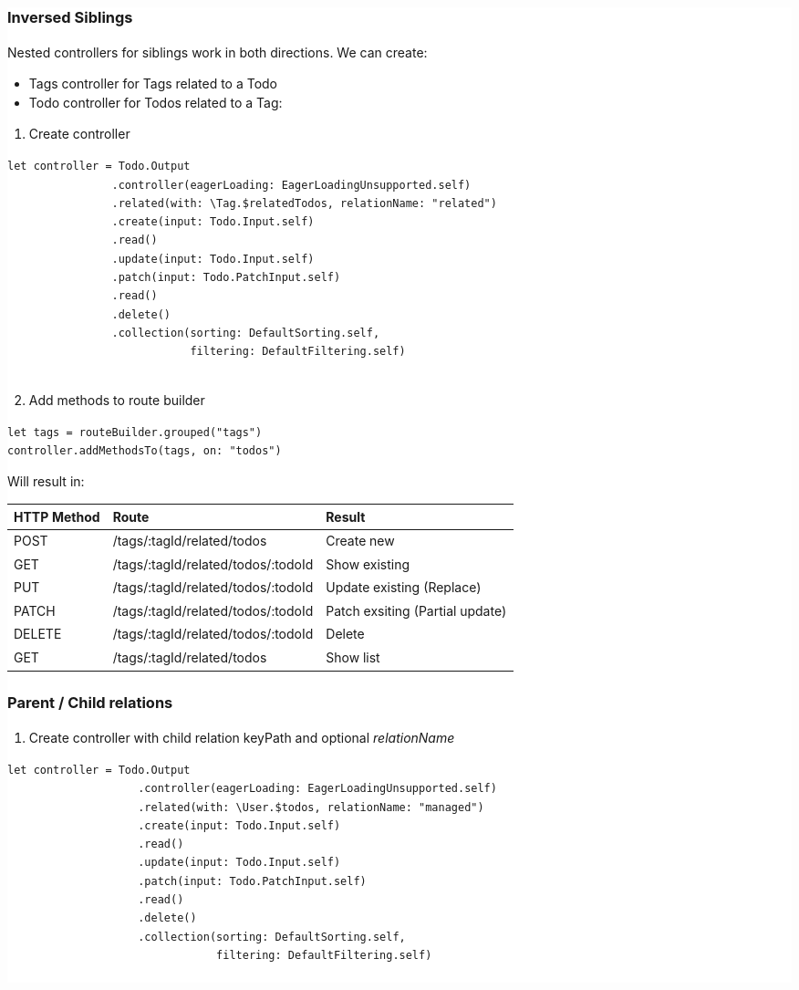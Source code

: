 ### Inversed Siblings

Nested controllers for siblings work in both directions. 
We can create:
- Tags controller for Tags related to a Todo
- Todo controller for Todos related to a Tag:

1. Create controller
```
let controller = Todo.Output
                .controller(eagerLoading: EagerLoadingUnsupported.self)
                .related(with: \Tag.$relatedTodos, relationName: "related")
                .create(input: Todo.Input.self)
                .read()
                .update(input: Todo.Input.self)
                .patch(input: Todo.PatchInput.self)
                .read()
                .delete()
                .collection(sorting: DefaultSorting.self,
                            filtering: DefaultFiltering.self)


```
2. Add methods to route builder
```
let tags = routeBuilder.grouped("tags")
controller.addMethodsTo(tags, on: "todos")
```
Will result in:

| HTTP Method                 | Route               | Result
| --------------------------- |:--------------------| :---------------|
|POST       | /tags/:tagId/related/todos          | Create new
|GET        | /tags/:tagId/related/todos/:todoId  | Show existing
|PUT        | /tags/:tagId/related/todos/:todoId  | Update existing (Replace)
|PATCH      | /tags/:tagId/related/todos/:todoId  | Patch exsiting (Partial update)
|DELETE     | /tags/:tagId/related/todos/:todoId  | Delete 
|GET        | /tags/:tagId/related/todos          | Show list

### Parent / Child relations

1. Create controller with child relation keyPath and optional *relationName*

```
let controller = Todo.Output
                    .controller(eagerLoading: EagerLoadingUnsupported.self)
                    .related(with: \User.$todos, relationName: "managed")
                    .create(input: Todo.Input.self)
                    .read()
                    .update(input: Todo.Input.self)
                    .patch(input: Todo.PatchInput.self)
                    .read()
                    .delete()
                    .collection(sorting: DefaultSorting.self,
                                filtering: DefaultFiltering.self)
        

```
